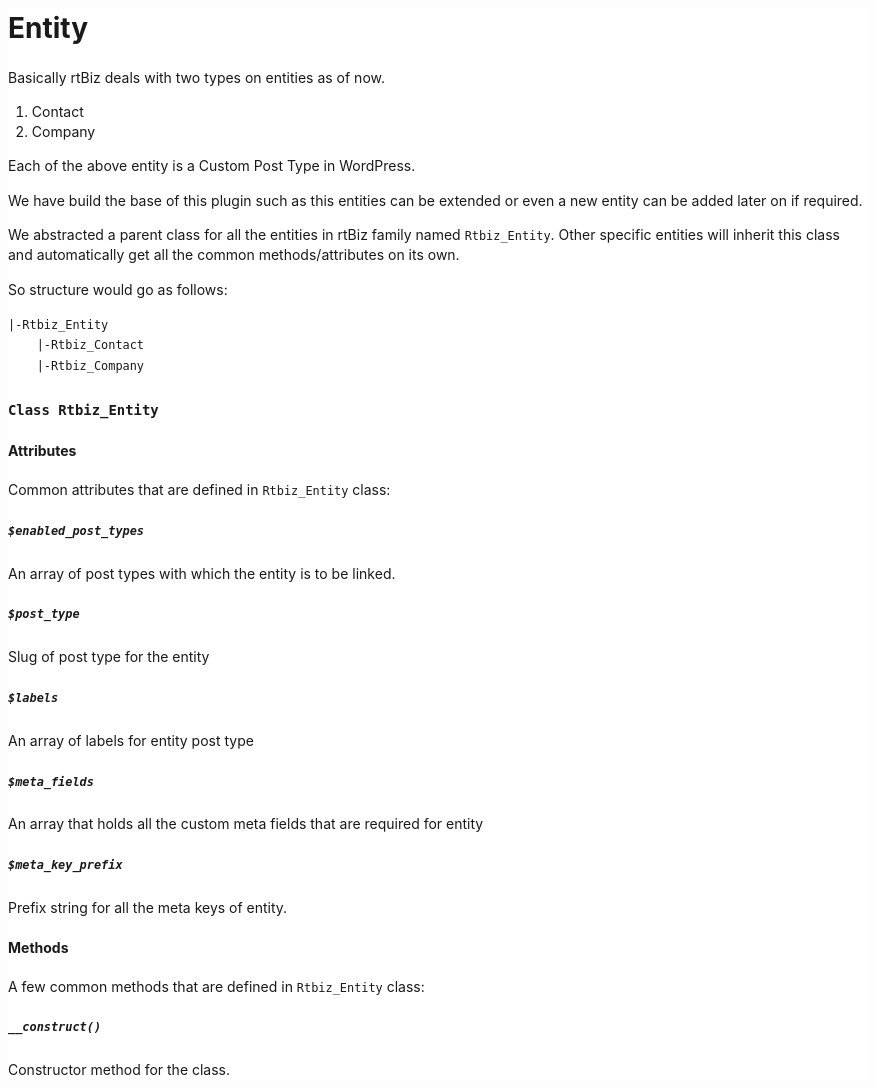 Entity
======

Basically rtBiz deals with two types on entities as of now.

1. Contact
2. Company

Each of the above entity is a Custom Post Type in WordPress.

We have build the base of this plugin such as this entities can be extended or even a new entity can be added later on if required.

We abstracted a parent class for all the entities in rtBiz family named `Rtbiz_Entity`. Other specific entities will inherit this class and automatically get all the common methods/attributes on its own.

So structure would go as follows:

    |-Rtbiz_Entity
        |-Rtbiz_Contact
        |-Rtbiz_Company

### `Class Rtbiz_Entity`

#### Attributes

Common attributes that are defined in `Rtbiz_Entity` class:

##### `$enabled_post_types`

An array of post types with which the entity is to be linked.

##### `$post_type`

Slug of post type for the entity

##### `$labels`

An array of labels for entity post type

##### `$meta_fields`

An array that holds all the custom meta fields that are required for entity

##### `$meta_key_prefix`

Prefix string for all the meta keys of entity.

#### Methods

A few common methods that are defined in `Rtbiz_Entity` class:

##### `__construct()`

Constructor method for the class.
